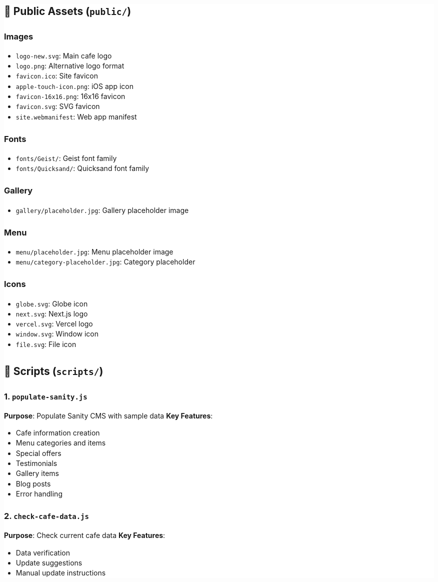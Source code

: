 ## 📁 Public Assets (`public/`)

### Images
- `logo-new.svg`: Main cafe logo
- `logo.png`: Alternative logo format
- `favicon.ico`: Site favicon
- `apple-touch-icon.png`: iOS app icon
- `favicon-16x16.png`: 16x16 favicon
- `favicon.svg`: SVG favicon
- `site.webmanifest`: Web app manifest

### Fonts
- `fonts/Geist/`: Geist font family
- `fonts/Quicksand/`: Quicksand font family

### Gallery
- `gallery/placeholder.jpg`: Gallery placeholder image

### Menu
- `menu/placeholder.jpg`: Menu placeholder image
- `menu/category-placeholder.jpg`: Category placeholder

### Icons
- `globe.svg`: Globe icon
- `next.svg`: Next.js logo
- `vercel.svg`: Vercel logo
- `window.svg`: Window icon
- `file.svg`: File icon

## 📁 Scripts (`scripts/`)

### 1. `populate-sanity.js`
**Purpose**: Populate Sanity CMS with sample data
**Key Features**:
- Cafe information creation
- Menu categories and items
- Special offers
- Testimonials
- Gallery items
- Blog posts
- Error handling

### 2. `check-cafe-data.js`
**Purpose**: Check current cafe data
**Key Features**:
- Data verification
- Update suggestions
- Manual update instructions
